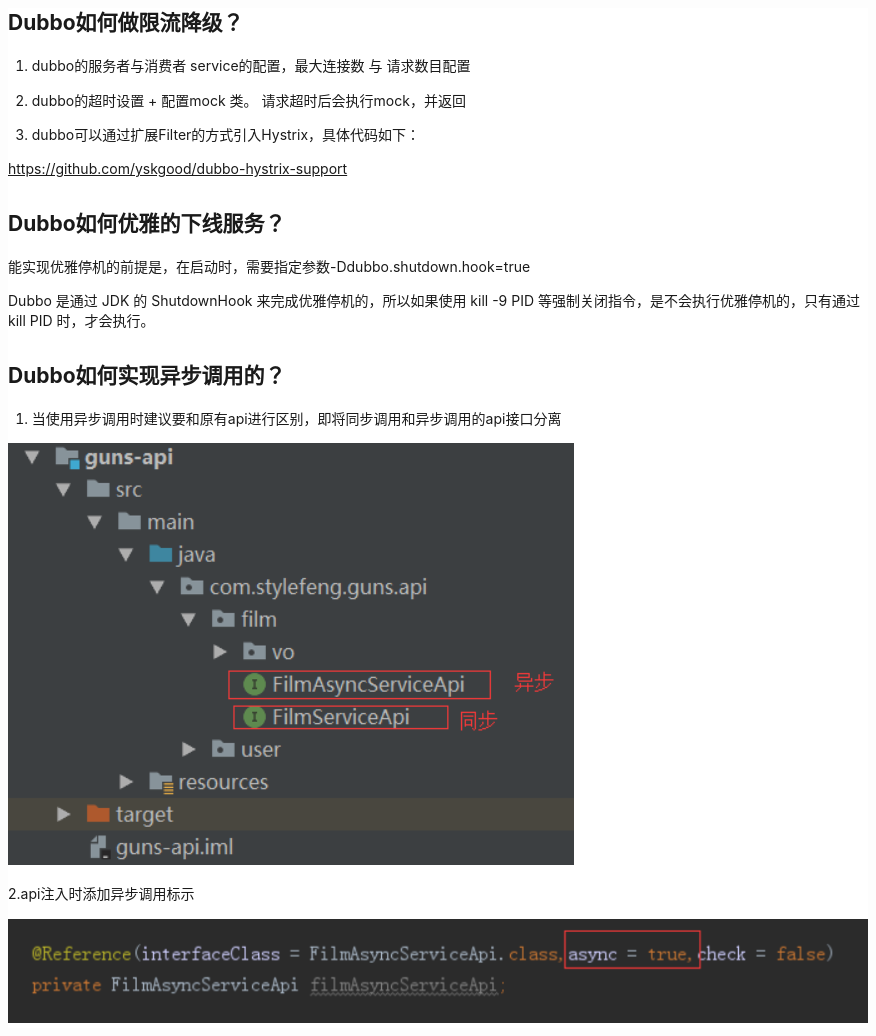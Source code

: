 



## Dubbo如何做限流降级？

1. dubbo的服务者与消费者  service的配置，最大连接数 与 请求数目配置

2. dubbo的超时设置 + 配置mock 类。 请求超时后会执行mock，并返回
3. dubbo可以通过扩展Filter的方式引入Hystrix，具体代码如下：

https://github.com/yskgood/dubbo-hystrix-support

## Dubbo如何优雅的下线服务？

能实现优雅停机的前提是，在启动时，需要指定参数-Ddubbo.shutdown.hook=true

Dubbo 是通过 JDK 的 ShutdownHook 来完成优雅停机的，所以如果使用 kill -9 PID 等强制关闭指令，是不会执行优雅停机的，只有通过 kill PID 时，才会执行。



## Dubbo如何实现异步调用的？

1. 当使用异步调用时建议要和原有api进行区别，即将同步调用和异步调用的api接口分离

![1578537752000](.\img\1578537752000.png)

2.api注入时添加异步调用标示

![1578537850404](./img\1578537850404.png)
